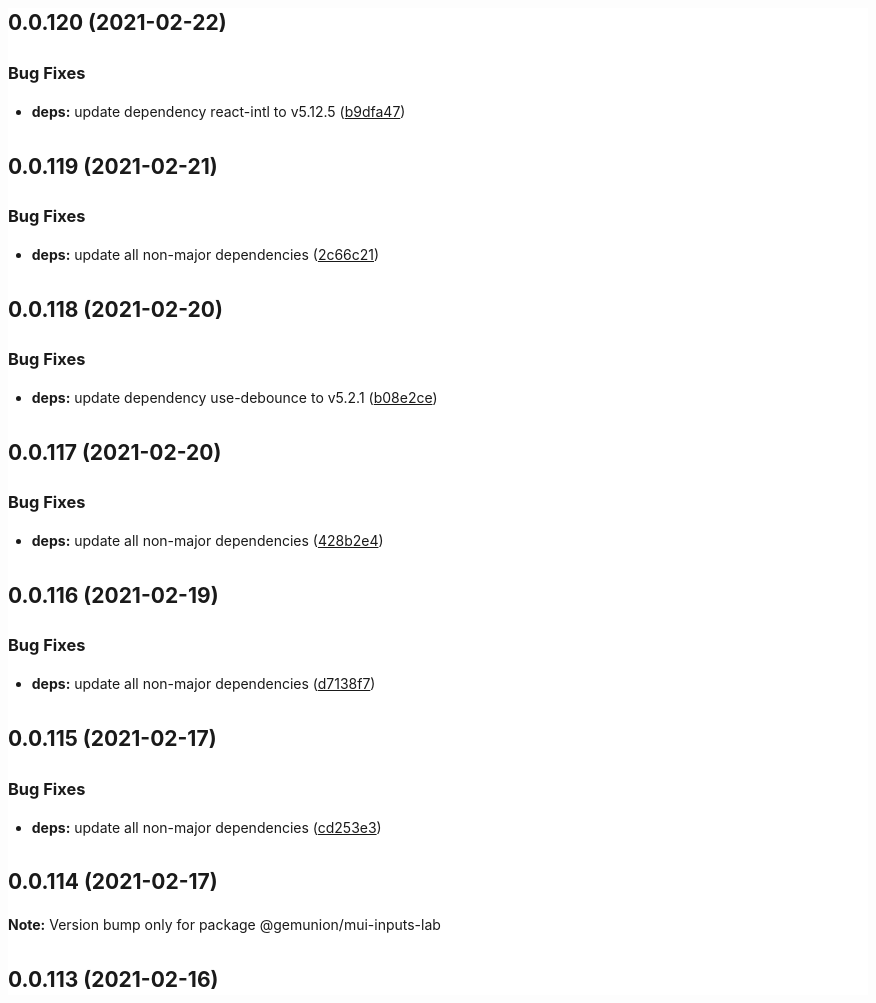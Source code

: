 ## 0.0.120 (2021-02-22)

### Bug Fixes

- **deps:** update dependency react-intl to v5.12.5 ([b9dfa47](https://github.com/memoryOS/material-ui/commit/b9dfa472e82bf332205d0328d58910578fa6bc31))

## 0.0.119 (2021-02-21)

### Bug Fixes

- **deps:** update all non-major dependencies ([2c66c21](https://github.com/memoryOS/material-ui/commit/2c66c2176bf385a12340d7d9fc41fe6badb2541e))

## 0.0.118 (2021-02-20)

### Bug Fixes

- **deps:** update dependency use-debounce to v5.2.1 ([b08e2ce](https://github.com/memoryOS/material-ui/commit/b08e2ce73037191ad73e5811c7c0774495892da3))

## 0.0.117 (2021-02-20)

### Bug Fixes

- **deps:** update all non-major dependencies ([428b2e4](https://github.com/memoryOS/material-ui/commit/428b2e472697c29b70296634ed7ec2885d9060a0))

## 0.0.116 (2021-02-19)

### Bug Fixes

- **deps:** update all non-major dependencies ([d7138f7](https://github.com/memoryOS/material-ui/commit/d7138f7f49bba00b76e7df3e170662b6a2dc74ea))

## 0.0.115 (2021-02-17)

### Bug Fixes

- **deps:** update all non-major dependencies ([cd253e3](https://github.com/memoryOS/material-ui/commit/cd253e33056ed29e14e38692f5869b611e380027))

## 0.0.114 (2021-02-17)

**Note:** Version bump only for package @gemunion/mui-inputs-lab

## 0.0.113 (2021-02-16)
